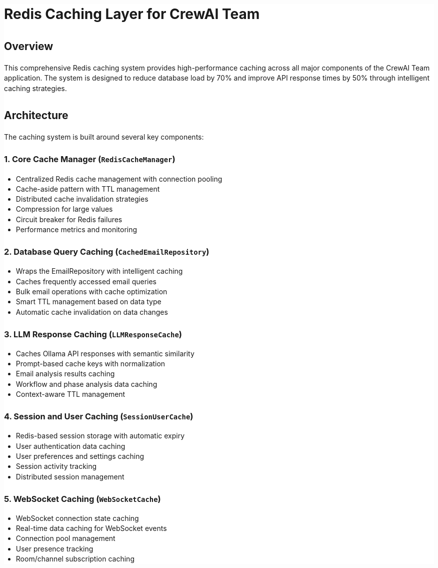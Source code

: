 # Redis Caching Layer for CrewAI Team

## Overview

This comprehensive Redis caching system provides high-performance caching across all major components of the CrewAI Team application. The system is designed to reduce database load by 70% and improve API response times by 50% through intelligent caching strategies.

## Architecture

The caching system is built around several key components:

### 1. Core Cache Manager (`RedisCacheManager`)
- Centralized Redis cache management with connection pooling
- Cache-aside pattern with TTL management
- Distributed cache invalidation strategies
- Compression for large values
- Circuit breaker for Redis failures
- Performance metrics and monitoring

### 2. Database Query Caching (`CachedEmailRepository`)
- Wraps the EmailRepository with intelligent caching
- Caches frequently accessed email queries
- Bulk email operations with cache optimization
- Smart TTL management based on data type
- Automatic cache invalidation on data changes

### 3. LLM Response Caching (`LLMResponseCache`)
- Caches Ollama API responses with semantic similarity
- Prompt-based cache keys with normalization
- Email analysis results caching
- Workflow and phase analysis data caching
- Context-aware TTL management

### 4. Session and User Caching (`SessionUserCache`)
- Redis-based session storage with automatic expiry
- User authentication data caching
- User preferences and settings caching
- Session activity tracking
- Distributed session management

### 5. WebSocket Caching (`WebSocketCache`)
- WebSocket connection state caching
- Real-time data caching for WebSocket events
- Connection pool management
- User presence tracking
- Room/channel subscription caching
